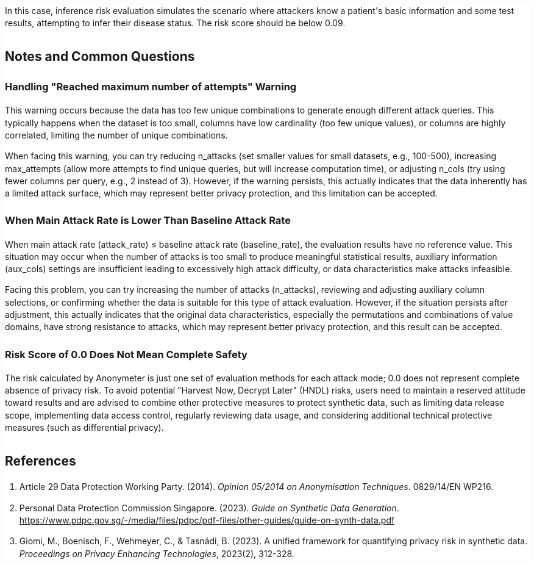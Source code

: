 In this case, inference risk evaluation simulates the scenario where attackers know a patient's basic information and some test results, attempting to infer their disease status. The risk score should be below 0.09.

## Notes and Common Questions

### Handling "Reached maximum number of attempts" Warning

This warning occurs because the data has too few unique combinations to generate enough different attack queries. This typically happens when the dataset is too small, columns have low cardinality (too few unique values), or columns are highly correlated, limiting the number of unique combinations.

When facing this warning, you can try reducing n_attacks (set smaller values for small datasets, e.g., 100-500), increasing max_attempts (allow more attempts to find unique queries, but will increase computation time), or adjusting n_cols (try using fewer columns per query, e.g., 2 instead of 3). However, if the warning persists, this actually indicates that the data inherently has a limited attack surface, which may represent better privacy protection, and this limitation can be accepted.

### When Main Attack Rate is Lower Than Baseline Attack Rate

When main attack rate (attack_rate) ≤ baseline attack rate (baseline_rate), the evaluation results have no reference value. This situation may occur when the number of attacks is too small to produce meaningful statistical results, auxiliary information (aux_cols) settings are insufficient leading to excessively high attack difficulty, or data characteristics make attacks infeasible.

Facing this problem, you can try increasing the number of attacks (n_attacks), reviewing and adjusting auxiliary column selections, or confirming whether the data is suitable for this type of attack evaluation. However, if the situation persists after adjustment, this actually indicates that the original data characteristics, especially the permutations and combinations of value domains, have strong resistance to attacks, which may represent better privacy protection, and this result can be accepted.

### Risk Score of 0.0 Does Not Mean Complete Safety

The risk calculated by Anonymeter is just one set of evaluation methods for each attack mode; 0.0 does not represent complete absence of privacy risk. To avoid potential "Harvest Now, Decrypt Later" (HNDL) risks, users need to maintain a reserved attitude toward results and are advised to combine other protective measures to protect synthetic data, such as limiting data release scope, implementing data access control, regularly reviewing data usage, and considering additional technical protective measures (such as differential privacy).

## References

1. Article 29 Data Protection Working Party. (2014). *Opinion 05/2014 on Anonymisation Techniques*. 0829/14/EN WP216.

2. Personal Data Protection Commission Singapore. (2023). *Guide on Synthetic Data Generation*. https://www.pdpc.gov.sg/-/media/files/pdpc/pdf-files/other-guides/guide-on-synth-data.pdf

3. Giomi, M., Boenisch, F., Wehmeyer, C., & Tasnádi, B. (2023). A unified framework for quantifying privacy risk in synthetic data. *Proceedings on Privacy Enhancing Technologies*, 2023(2), 312-328.
